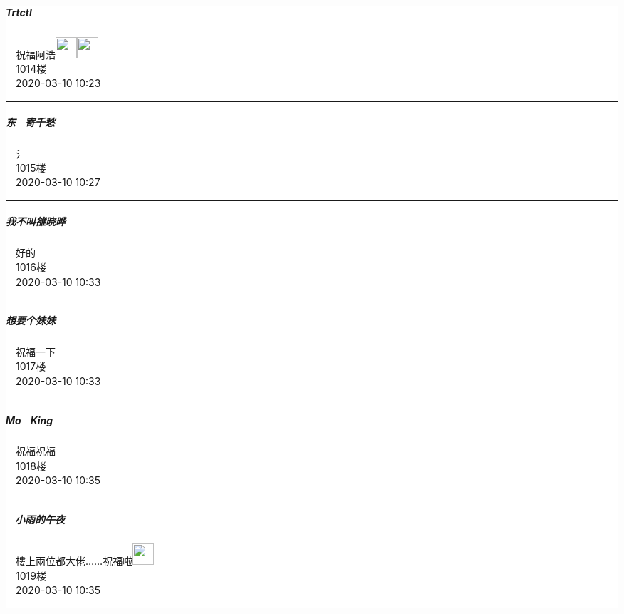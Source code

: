 ##### Trtctl<img src="//tb1.bdstatic.com/tb/cms/nickemoji/1-6.png" class="nicknameEmoji" style="width:13px;height:13px"/>  
&emsp;祝福阿浩<img class="BDE_Smiley" width="30" height="30" changedsize="false" src="https://gsp0.baidu.com/5aAHeD3nKhI2p27j8IqW0jdnxx1xbK/tb/editor/images/client/image_emoticon3.png" ><img class="BDE_Smiley" width="30" height="30" changedsize="false" src="https://gsp0.baidu.com/5aAHeD3nKhI2p27j8IqW0jdnxx1xbK/tb/editor/images/client/image_emoticon66.png" >  
&emsp;1014楼  
&emsp;2020-03-10 10:23
***


##### 东<img src="//tb1.bdstatic.com/tb/cms/nickemoji/3-23.png" class="nicknameEmoji" style="width:13px;height:13px"/>寄千愁  
&emsp;氵  
&emsp;1015楼  
&emsp;2020-03-10 10:27
***


##### 我不叫雒晓晔<img src="//tb1.bdstatic.com/tb/cms/nickemoji/1-4.png" class="nicknameEmoji" style="width:13px;height:13px"/>  
&emsp;好的  
&emsp;1016楼  
&emsp;2020-03-10 10:33
***


##### 想要个妹妹<img src="//tb1.bdstatic.com/tb/cms/nickemoji/1-9.png" class="nicknameEmoji" style="width:13px;height:13px"/><img src="//tb1.bdstatic.com/tb/cms/nickemoji/1-9.png" class="nicknameEmoji" style="width:13px;height:13px"/>  
&emsp;祝福一下  
&emsp;1017楼  
&emsp;2020-03-10 10:33
***


##### Mo<img src="//tb1.bdstatic.com/tb/cms/nickemoji/1-16.png" class="nicknameEmoji" style="width:13px;height:13px"/>King  
&emsp;祝福祝福  
&emsp;1018楼  
&emsp;2020-03-10 10:35
***


##### <img src="//tb1.bdstatic.com/tb/cms/nickemoji/4-23.png" class="nicknameEmoji" style="width:13px;height:13px"/>小雨的午夜<img src="//tb1.bdstatic.com/tb/cms/nickemoji/4-4.png" class="nicknameEmoji" style="width:13px;height:13px"/>  
&emsp;樓上兩位都大佬……祝福啦<img class="BDE_Smiley" width="30" height="30" changedsize="false" src="https://gsp0.baidu.com/5aAHeD3nKhI2p27j8IqW0jdnxx1xbK/tb/editor/images/client/image_emoticon24.png" >  
&emsp;1019楼  
&emsp;2020-03-10 10:35
***
